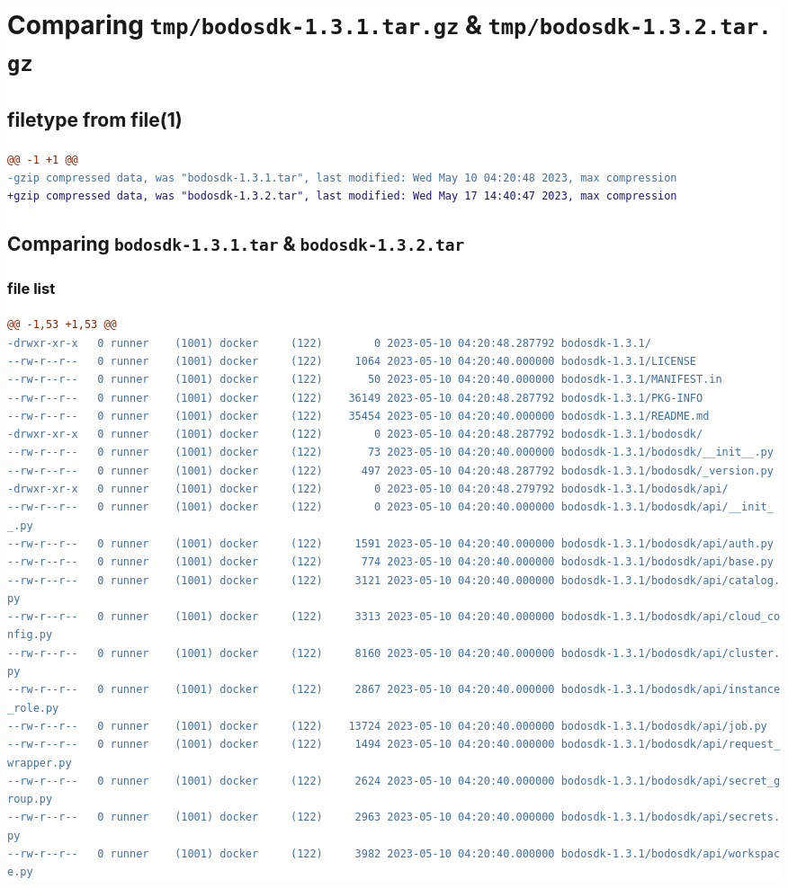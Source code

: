 # Comparing `tmp/bodosdk-1.3.1.tar.gz` & `tmp/bodosdk-1.3.2.tar.gz`

## filetype from file(1)

```diff
@@ -1 +1 @@
-gzip compressed data, was "bodosdk-1.3.1.tar", last modified: Wed May 10 04:20:48 2023, max compression
+gzip compressed data, was "bodosdk-1.3.2.tar", last modified: Wed May 17 14:40:47 2023, max compression
```

## Comparing `bodosdk-1.3.1.tar` & `bodosdk-1.3.2.tar`

### file list

```diff
@@ -1,53 +1,53 @@
-drwxr-xr-x   0 runner    (1001) docker     (122)        0 2023-05-10 04:20:48.287792 bodosdk-1.3.1/
--rw-r--r--   0 runner    (1001) docker     (122)     1064 2023-05-10 04:20:40.000000 bodosdk-1.3.1/LICENSE
--rw-r--r--   0 runner    (1001) docker     (122)       50 2023-05-10 04:20:40.000000 bodosdk-1.3.1/MANIFEST.in
--rw-r--r--   0 runner    (1001) docker     (122)    36149 2023-05-10 04:20:48.287792 bodosdk-1.3.1/PKG-INFO
--rw-r--r--   0 runner    (1001) docker     (122)    35454 2023-05-10 04:20:40.000000 bodosdk-1.3.1/README.md
-drwxr-xr-x   0 runner    (1001) docker     (122)        0 2023-05-10 04:20:48.287792 bodosdk-1.3.1/bodosdk/
--rw-r--r--   0 runner    (1001) docker     (122)       73 2023-05-10 04:20:40.000000 bodosdk-1.3.1/bodosdk/__init__.py
--rw-r--r--   0 runner    (1001) docker     (122)      497 2023-05-10 04:20:48.287792 bodosdk-1.3.1/bodosdk/_version.py
-drwxr-xr-x   0 runner    (1001) docker     (122)        0 2023-05-10 04:20:48.279792 bodosdk-1.3.1/bodosdk/api/
--rw-r--r--   0 runner    (1001) docker     (122)        0 2023-05-10 04:20:40.000000 bodosdk-1.3.1/bodosdk/api/__init__.py
--rw-r--r--   0 runner    (1001) docker     (122)     1591 2023-05-10 04:20:40.000000 bodosdk-1.3.1/bodosdk/api/auth.py
--rw-r--r--   0 runner    (1001) docker     (122)      774 2023-05-10 04:20:40.000000 bodosdk-1.3.1/bodosdk/api/base.py
--rw-r--r--   0 runner    (1001) docker     (122)     3121 2023-05-10 04:20:40.000000 bodosdk-1.3.1/bodosdk/api/catalog.py
--rw-r--r--   0 runner    (1001) docker     (122)     3313 2023-05-10 04:20:40.000000 bodosdk-1.3.1/bodosdk/api/cloud_config.py
--rw-r--r--   0 runner    (1001) docker     (122)     8160 2023-05-10 04:20:40.000000 bodosdk-1.3.1/bodosdk/api/cluster.py
--rw-r--r--   0 runner    (1001) docker     (122)     2867 2023-05-10 04:20:40.000000 bodosdk-1.3.1/bodosdk/api/instance_role.py
--rw-r--r--   0 runner    (1001) docker     (122)    13724 2023-05-10 04:20:40.000000 bodosdk-1.3.1/bodosdk/api/job.py
--rw-r--r--   0 runner    (1001) docker     (122)     1494 2023-05-10 04:20:40.000000 bodosdk-1.3.1/bodosdk/api/request_wrapper.py
--rw-r--r--   0 runner    (1001) docker     (122)     2624 2023-05-10 04:20:40.000000 bodosdk-1.3.1/bodosdk/api/secret_group.py
--rw-r--r--   0 runner    (1001) docker     (122)     2963 2023-05-10 04:20:40.000000 bodosdk-1.3.1/bodosdk/api/secrets.py
--rw-r--r--   0 runner    (1001) docker     (122)     3982 2023-05-10 04:20:40.000000 bodosdk-1.3.1/bodosdk/api/workspace.py
```